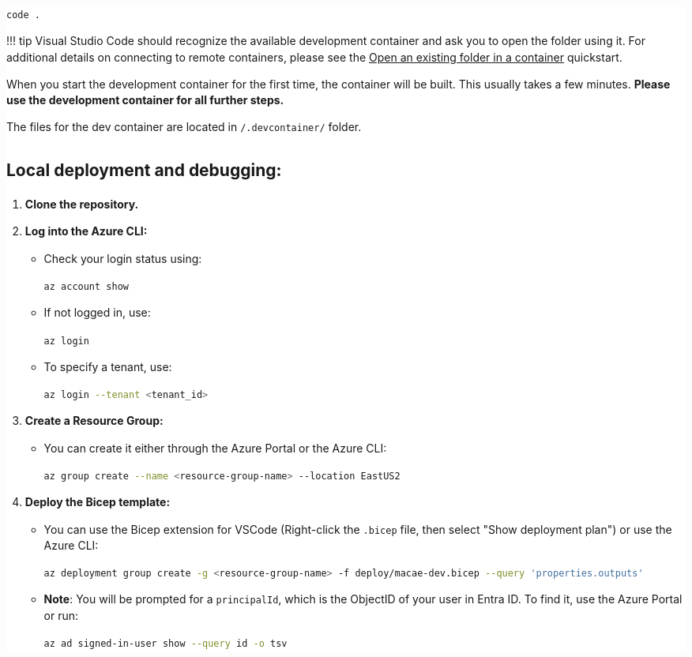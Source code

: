 ```cmd
code .
```

!!! tip
Visual Studio Code should recognize the available development container and ask you to open the folder using it. For additional details on connecting to remote containers, please see the [Open an existing folder in a container](https://code.visualstudio.com/docs/remote/containers#_quick-start-open-an-existing-folder-in-a-container) quickstart.

When you start the development container for the first time, the container will be built. This usually takes a few minutes. **Please use the development container for all further steps.**

The files for the dev container are located in `/.devcontainer/` folder.

## Local deployment and debugging:

1. **Clone the repository.**

2. **Log into the Azure CLI:**

   - Check your login status using:
     ```bash
     az account show
     ```
   - If not logged in, use:
     ```bash
     az login
     ```
   - To specify a tenant, use:
     ```bash
     az login --tenant <tenant_id>
     ```

3. **Create a Resource Group:**

   - You can create it either through the Azure Portal or the Azure CLI:
     ```bash
     az group create --name <resource-group-name> --location EastUS2
     ```

4. **Deploy the Bicep template:**

   - You can use the Bicep extension for VSCode (Right-click the `.bicep` file, then select "Show  deployment plan") or use the Azure CLI:
     ```bash
     az deployment group create -g <resource-group-name> -f deploy/macae-dev.bicep --query 'properties.outputs'
     ```
   - **Note**: You will be prompted for a `principalId`, which is the ObjectID of your user in Entra ID. To find it, use the Azure Portal or run:

     ```bash
     az ad signed-in-user show --query id -o tsv
     ```
